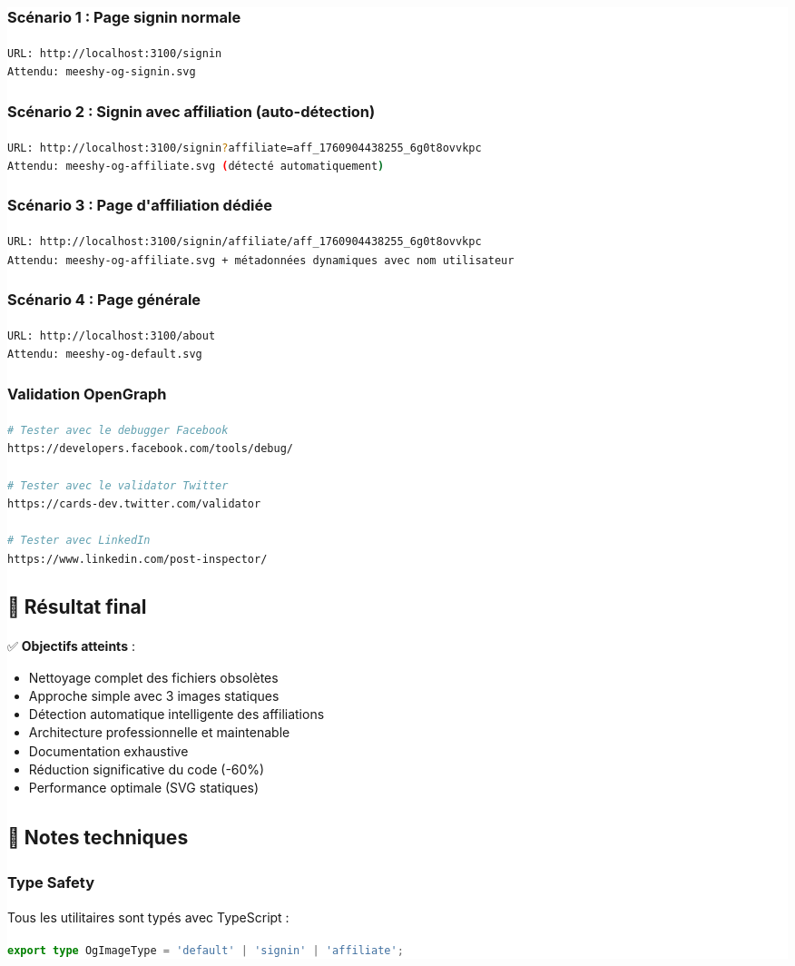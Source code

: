 ### Scénario 1 : Page signin normale
```bash
URL: http://localhost:3100/signin
Attendu: meeshy-og-signin.svg
```

### Scénario 2 : Signin avec affiliation (auto-détection)
```bash
URL: http://localhost:3100/signin?affiliate=aff_1760904438255_6g0t8ovvkpc
Attendu: meeshy-og-affiliate.svg (détecté automatiquement)
```

### Scénario 3 : Page d'affiliation dédiée
```bash
URL: http://localhost:3100/signin/affiliate/aff_1760904438255_6g0t8ovvkpc
Attendu: meeshy-og-affiliate.svg + métadonnées dynamiques avec nom utilisateur
```

### Scénario 4 : Page générale
```bash
URL: http://localhost:3100/about
Attendu: meeshy-og-default.svg
```

### Validation OpenGraph
```bash
# Tester avec le debugger Facebook
https://developers.facebook.com/tools/debug/

# Tester avec le validator Twitter
https://cards-dev.twitter.com/validator

# Tester avec LinkedIn
https://www.linkedin.com/post-inspector/
```

## 🎯 Résultat final

✅ **Objectifs atteints** :
- Nettoyage complet des fichiers obsolètes
- Approche simple avec 3 images statiques
- Détection automatique intelligente des affiliations
- Architecture professionnelle et maintenable
- Documentation exhaustive
- Réduction significative du code (-60%)
- Performance optimale (SVG statiques)

## 📝 Notes techniques

### Type Safety
Tous les utilitaires sont typés avec TypeScript :
```typescript
export type OgImageType = 'default' | 'signin' | 'affiliate';
```
